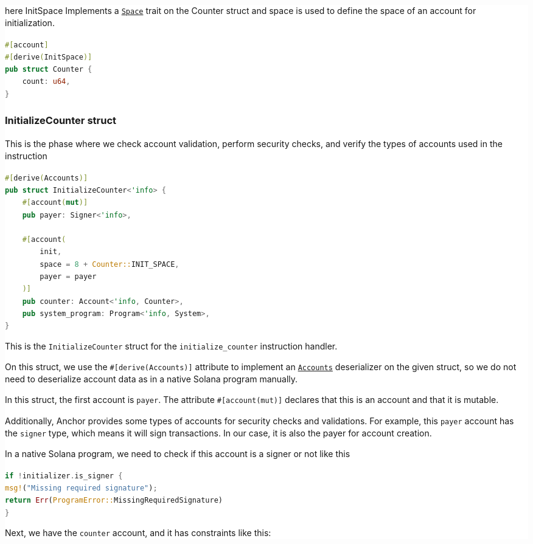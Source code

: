 here InitSpace Implements a [`Space`](https://docs.rs/anchor-lang/latest/anchor_lang/trait.Space.html) trait on the Counter struct and space is used to define the space of an account for initialization.

```rust
#[account]
#[derive(InitSpace)]
pub struct Counter {
    count: u64,
}
```

### InitializeCounter struct

This is the phase where we check account validation, perform security checks, and verify the types of accounts used in the instruction

```rust
#[derive(Accounts)]
pub struct InitializeCounter<'info> {
    #[account(mut)]
    pub payer: Signer<'info>,

    #[account(
        init,
        space = 8 + Counter::INIT_SPACE,
        payer = payer
    )]
    pub counter: Account<'info, Counter>,
    pub system_program: Program<'info, System>,
}

```

This is the `InitializeCounter` struct for the `initialize_counter` instruction handler.

On this struct, we use the `#[derive(Accounts)]` attribute to implement an [`Accounts`](https://docs.rs/anchor-lang/latest/anchor_lang/trait.Accounts.html) deserializer on the given struct, so we do not need to deserialize account data as in a native Solana program manually.

In this struct, the first account is `payer`. The attribute `#[account(mut)]` declares that this is an account and that it is mutable.

Additionally, Anchor provides some types of accounts for security checks and validations. For example, this `payer` account has the `signer` type, which means it will sign transactions. In our case, it is also the payer for account creation.

In a native Solana program, we need to check if this account is a signer or not like this

```rust
if !initializer.is_signer {
msg!("Missing required signature");
return Err(ProgramError::MissingRequiredSignature)
}
```

Next, we have the `counter` account, and it has constraints like this:
